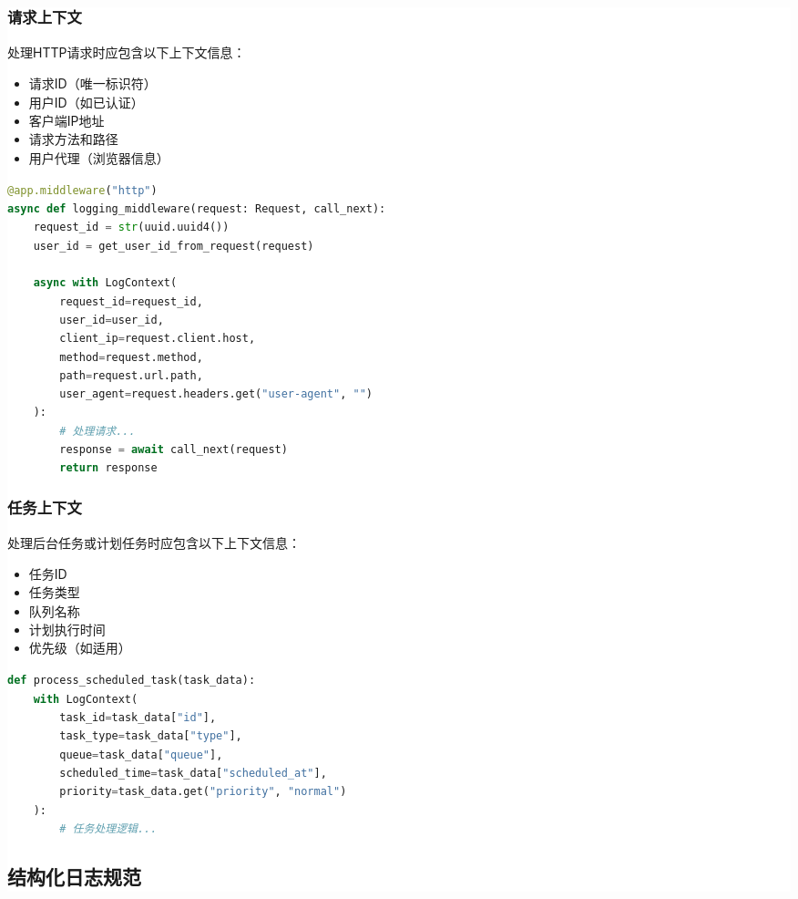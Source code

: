 ### 请求上下文

处理HTTP请求时应包含以下上下文信息：

- 请求ID（唯一标识符）
- 用户ID（如已认证）
- 客户端IP地址
- 请求方法和路径
- 用户代理（浏览器信息）

```python
@app.middleware("http")
async def logging_middleware(request: Request, call_next):
    request_id = str(uuid.uuid4())
    user_id = get_user_id_from_request(request)
    
    async with LogContext(
        request_id=request_id,
        user_id=user_id,
        client_ip=request.client.host,
        method=request.method,
        path=request.url.path,
        user_agent=request.headers.get("user-agent", "")
    ):
        # 处理请求...
        response = await call_next(request)
        return response
```

### 任务上下文

处理后台任务或计划任务时应包含以下上下文信息：

- 任务ID
- 任务类型
- 队列名称
- 计划执行时间
- 优先级（如适用）

```python
def process_scheduled_task(task_data):
    with LogContext(
        task_id=task_data["id"],
        task_type=task_data["type"],
        queue=task_data["queue"],
        scheduled_time=task_data["scheduled_at"],
        priority=task_data.get("priority", "normal")
    ):
        # 任务处理逻辑...
```

## 结构化日志规范
